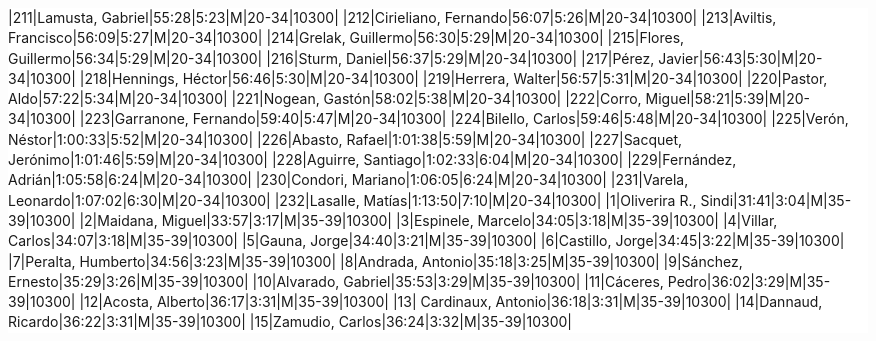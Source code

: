 |211|Lamusta, Gabriel|55:28|5:23|M|20-34|10300|
|212|Cirieliano, Fernando|56:07|5:26|M|20-34|10300|
|213|Aviltis, Francisco|56:09|5:27|M|20-34|10300|
|214|Grelak, Guillermo|56:30|5:29|M|20-34|10300|
|215|Flores, Guillermo|56:34|5:29|M|20-34|10300|
|216|Sturm, Daniel|56:37|5:29|M|20-34|10300|
|217|Pérez, Javier|56:43|5:30|M|20-34|10300|
|218|Hennings, Héctor|56:46|5:30|M|20-34|10300|
|219|Herrera, Walter|56:57|5:31|M|20-34|10300|
|220|Pastor, Aldo|57:22|5:34|M|20-34|10300|
|221|Nogean, Gastón|58:02|5:38|M|20-34|10300|
|222|Corro, Miguel|58:21|5:39|M|20-34|10300|
|223|Garranone, Fernando|59:40|5:47|M|20-34|10300|
|224|Bilello, Carlos|59:46|5:48|M|20-34|10300|
|225|Verón, Néstor|1:00:33|5:52|M|20-34|10300|
|226|Abasto, Rafael|1:01:38|5:59|M|20-34|10300|
|227|Sacquet, Jerónimo|1:01:46|5:59|M|20-34|10300|
|228|Aguirre, Santiago|1:02:33|6:04|M|20-34|10300|
|229|Fernández, Adrián|1:05:58|6:24|M|20-34|10300|
|230|Condori, Mariano|1:06:05|6:24|M|20-34|10300|
|231|Varela, Leonardo|1:07:02|6:30|M|20-34|10300|
|232|Lasalle, Matías|1:13:50|7:10|M|20-34|10300|
|1|Oliverira R., Sindi|31:41|3:04|M|35-39|10300|
|2|Maidana, Miguel|33:57|3:17|M|35-39|10300|
|3|Espinele, Marcelo|34:05|3:18|M|35-39|10300|
|4|Villar, Carlos|34:07|3:18|M|35-39|10300|
|5|Gauna, Jorge|34:40|3:21|M|35-39|10300|
|6|Castillo, Jorge|34:45|3:22|M|35-39|10300|
|7|Peralta, Humberto|34:56|3:23|M|35-39|10300|
|8|Andrada, Antonio|35:18|3:25|M|35-39|10300|
|9|Sánchez, Ernesto|35:29|3:26|M|35-39|10300|
|10|Alvarado, Gabriel|35:53|3:29|M|35-39|10300|
|11|Cáceres, Pedro|36:02|3:29|M|35-39|10300|
|12|Acosta, Alberto|36:17|3:31|M|35-39|10300|
|13| Cardinaux, Antonio|36:18|3:31|M|35-39|10300|
|14|Dannaud, Ricardo|36:22|3:31|M|35-39|10300|
|15|Zamudio, Carlos|36:24|3:32|M|35-39|10300|